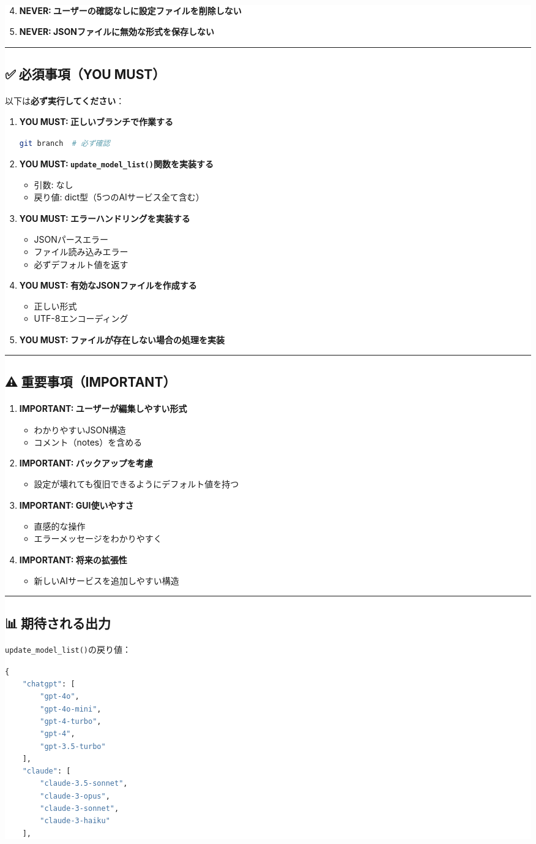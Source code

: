 4. **NEVER: ユーザーの確認なしに設定ファイルを削除しない**

5. **NEVER: JSONファイルに無効な形式を保存しない**

---

## ✅ 必須事項（YOU MUST）

以下は**必ず実行してください**：

1. **YOU MUST: 正しいブランチで作業する**
   ```bash
   git branch  # 必ず確認
   ```

2. **YOU MUST: `update_model_list()`関数を実装する**
   - 引数: なし
   - 戻り値: dict型（5つのAIサービス全て含む）

3. **YOU MUST: エラーハンドリングを実装する**
   - JSONパースエラー
   - ファイル読み込みエラー
   - 必ずデフォルト値を返す

4. **YOU MUST: 有効なJSONファイルを作成する**
   - 正しい形式
   - UTF-8エンコーディング

5. **YOU MUST: ファイルが存在しない場合の処理を実装**

---

## ⚠️ 重要事項（IMPORTANT）

1. **IMPORTANT: ユーザーが編集しやすい形式**
   - わかりやすいJSON構造
   - コメント（notes）を含める

2. **IMPORTANT: バックアップを考慮**
   - 設定が壊れても復旧できるようにデフォルト値を持つ

3. **IMPORTANT: GUI使いやすさ**
   - 直感的な操作
   - エラーメッセージをわかりやすく

4. **IMPORTANT: 将来の拡張性**
   - 新しいAIサービスを追加しやすい構造

---

## 📊 期待される出力

`update_model_list()`の戻り値：

```python
{
    "chatgpt": [
        "gpt-4o",
        "gpt-4o-mini", 
        "gpt-4-turbo",
        "gpt-4",
        "gpt-3.5-turbo"
    ],
    "claude": [
        "claude-3.5-sonnet",
        "claude-3-opus",
        "claude-3-sonnet",
        "claude-3-haiku"
    ],
```